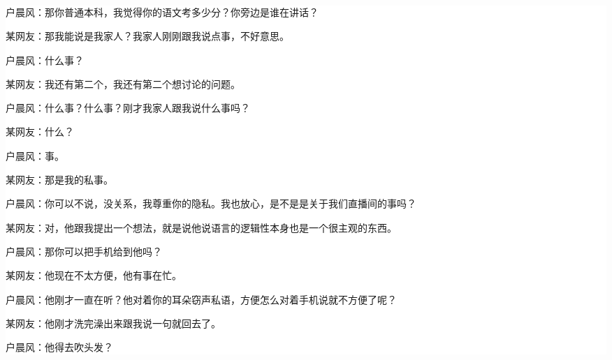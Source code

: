 户晨风：那你普通本科，我觉得你的语文考多少分？你旁边是谁在讲话？

某网友：那我能说是我家人？我家人刚刚跟我说点事，不好意思。

户晨风：什么事？

某网友：我还有第二个，我还有第二个想讨论的问题。

户晨风：什么事？什么事？刚才我家人跟我说什么事吗？

某网友：什么？

户晨风：事。

某网友：那是我的私事。

户晨风：你可以不说，没关系，我尊重你的隐私。我也放心，是不是是关于我们直播间的事吗？

某网友：对，他跟我提出一个想法，就是说他说语言的逻辑性本身也是一个很主观的东西。

户晨风：那你可以把手机给到他吗？

某网友：他现在不太方便，他有事在忙。

户晨风：他刚才一直在听？他对着你的耳朵窃声私语，方便怎么对着手机说就不方便了呢？

某网友：他刚才洗完澡出来跟我说一句就回去了。

户晨风：他得去吹头发？

